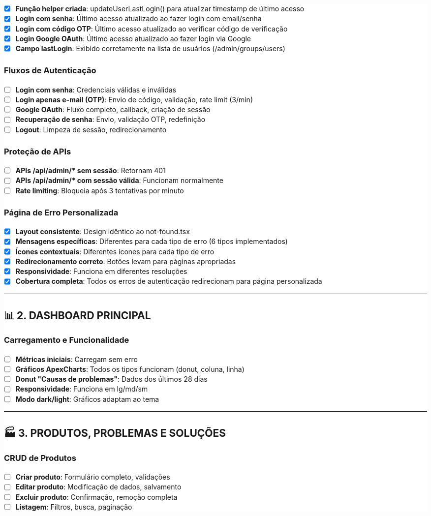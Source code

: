 - [x] **Função helper criada**: updateUserLastLogin() para atualizar timestamp de último acesso
- [x] **Login com senha**: Último acesso atualizado ao fazer login com email/senha
- [x] **Login com código OTP**: Último acesso atualizado ao verificar código de verificação
- [x] **Login Google OAuth**: Último acesso atualizado ao fazer login via Google
- [x] **Campo lastLogin**: Exibido corretamente na lista de usuários (/admin/groups/users)

### **Fluxos de Autenticação**

- [ ] **Login com senha**: Credenciais válidas e inválidas
- [ ] **Login apenas e-mail (OTP)**: Envio de código, validação, rate limit (3/min)
- [ ] **Google OAuth**: Fluxo completo, callback, criação de sessão
- [ ] **Recuperação de senha**: Envio, validação OTP, redefinição
- [ ] **Logout**: Limpeza de sessão, redirecionamento

### **Proteção de APIs**

- [ ] **APIs /api/admin/\* sem sessão**: Retornam 401
- [ ] **APIs /api/admin/\* com sessão válida**: Funcionam normalmente
- [ ] **Rate limiting**: Bloqueia após 3 tentativas por minuto

### **Página de Erro Personalizada**

- [x] **Layout consistente**: Design idêntico ao not-found.tsx
- [x] **Mensagens específicas**: Diferentes para cada tipo de erro (6 tipos implementados)
- [x] **Ícones contextuais**: Diferentes ícones para cada tipo de erro
- [x] **Redirecionamento correto**: Botões levam para páginas apropriadas
- [x] **Responsividade**: Funciona em diferentes resoluções
- [x] **Cobertura completa**: Todos os erros de autenticação redirecionam para página personalizada

---

## 📊 **2. DASHBOARD PRINCIPAL**

### **Carregamento e Funcionalidade**

- [ ] **Métricas iniciais**: Carregam sem erro
- [ ] **Gráficos ApexCharts**: Todos os tipos funcionam (donut, coluna, linha)
- [ ] **Donut "Causas de problemas"**: Dados dos últimos 28 dias
- [ ] **Responsividade**: Funciona em lg/md/sm
- [ ] **Modo dark/light**: Gráficos adaptam ao tema

---

## 🏭 **3. PRODUTOS, PROBLEMAS E SOLUÇÕES**

### **CRUD de Produtos**

- [ ] **Criar produto**: Formulário completo, validações
- [ ] **Editar produto**: Modificação de dados, salvamento
- [ ] **Excluir produto**: Confirmação, remoção completa
- [ ] **Listagem**: Filtros, busca, paginação
